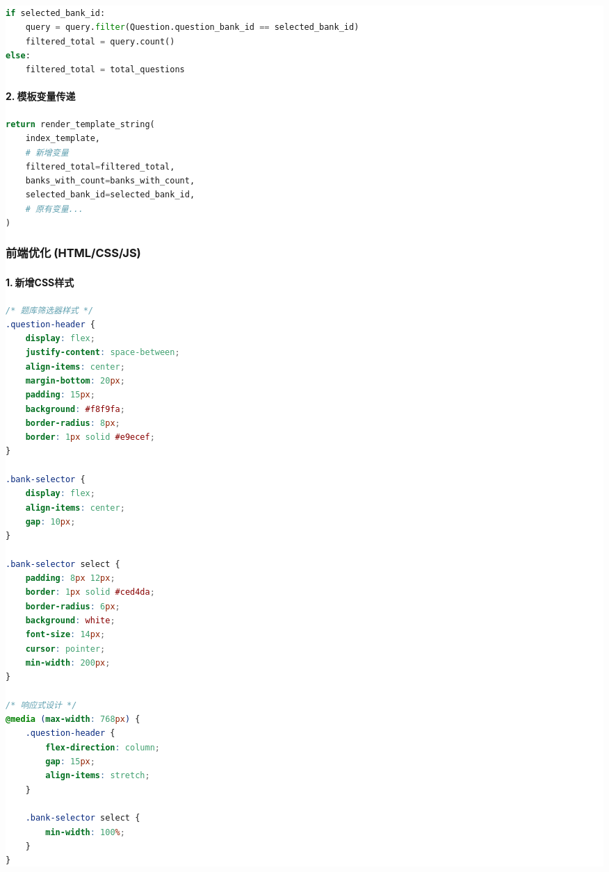 ```python
if selected_bank_id:
    query = query.filter(Question.question_bank_id == selected_bank_id)
    filtered_total = query.count()
else:
    filtered_total = total_questions
```

#### **2. 模板变量传递**
```python
return render_template_string(
    index_template,
    # 新增变量
    filtered_total=filtered_total,
    banks_with_count=banks_with_count,
    selected_bank_id=selected_bank_id,
    # 原有变量...
)
```

### 前端优化 (HTML/CSS/JS)

#### **1. 新增CSS样式**
```css
/* 题库筛选器样式 */
.question-header {
    display: flex;
    justify-content: space-between;
    align-items: center;
    margin-bottom: 20px;
    padding: 15px;
    background: #f8f9fa;
    border-radius: 8px;
    border: 1px solid #e9ecef;
}

.bank-selector {
    display: flex;
    align-items: center;
    gap: 10px;
}

.bank-selector select {
    padding: 8px 12px;
    border: 1px solid #ced4da;
    border-radius: 6px;
    background: white;
    font-size: 14px;
    cursor: pointer;
    min-width: 200px;
}

/* 响应式设计 */
@media (max-width: 768px) {
    .question-header {
        flex-direction: column;
        gap: 15px;
        align-items: stretch;
    }
    
    .bank-selector select {
        min-width: 100%;
    }
}
```